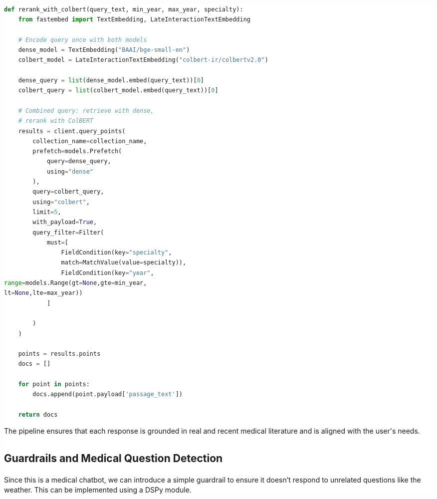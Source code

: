 ```python  
def rerank_with_colbert(query_text, min_year, max_year, specialty):  
    from fastembed import TextEmbedding, LateInteractionTextEmbedding

    # Encode query once with both models  
    dense_model = TextEmbedding("BAAI/bge-small-en")  
    colbert_model = LateInteractionTextEmbedding("colbert-ir/colbertv2.0")

    dense_query = list(dense_model.embed(query_text))[0]  
    colbert_query = list(colbert_model.embed(query_text))[0]

    # Combined query: retrieve with dense,   
    # rerank with ColBERT  
    results = client.query_points(  
        collection_name=collection_name,  
        prefetch=models.Prefetch(  
            query=dense_query,  
            using="dense"  
        ),  
        query=colbert_query,  
        using="colbert",  
        limit=5,  
        with_payload=True,  
        query_filter=Filter(  
            must=[  
                FieldCondition(key="specialty", 
                match=MatchValue(value=specialty)),  
                FieldCondition(key="year",  
range=models.Range(gt=None,gte=min_year,  
lt=None,lte=max_year))  
            ]

        )  
    )  
      
    points = results.points  
    docs = []

    for point in points:  
        docs.append(point.payload['passage_text'])

    return docs  
```

The pipeline ensures that each response is grounded in real and recent medical literature and is aligned with the user's needs. 

## Guardrails and Medical Question Detection

Since this is a medical chatbot, we can introduce a simple guardrail to ensure it doesn’t respond to unrelated questions like the weather. This can be implemented using a DSPy module. 
